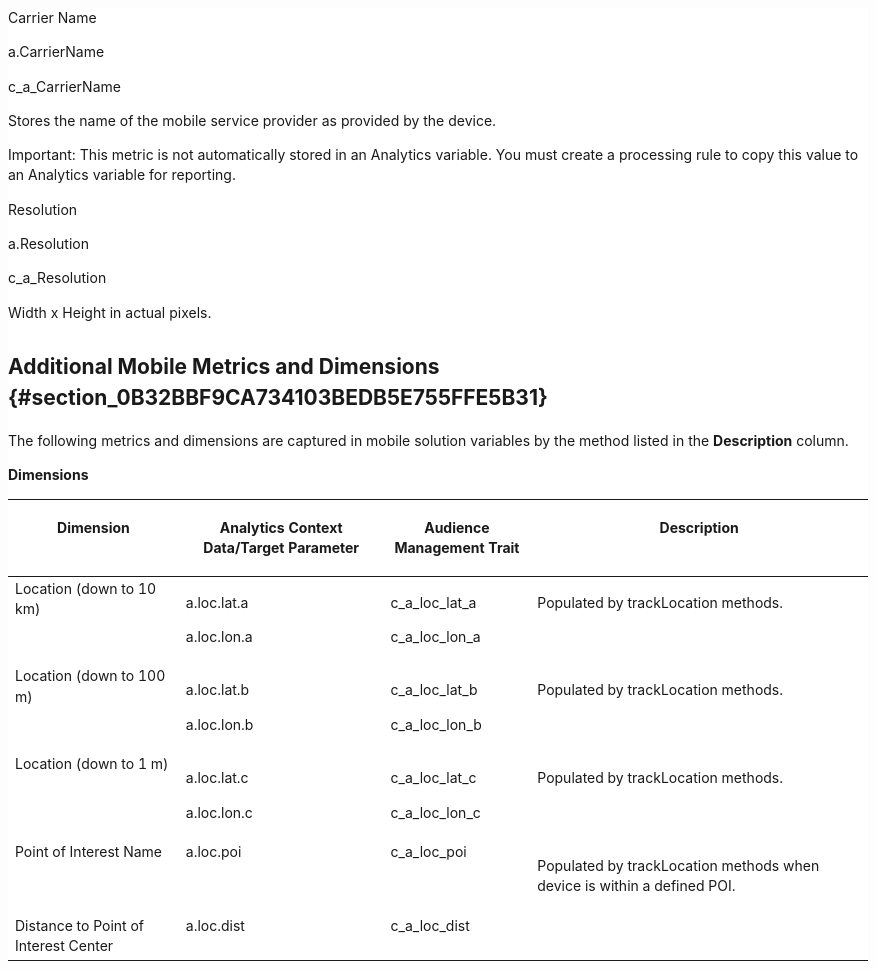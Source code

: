   <tr> 
   <td colname="col1"> <p>Carrier Name </p> </td> 
   <td colname="col02"> <p>a.CarrierName </p> </td> 
   <td colname="col4"> <p>c_a_CarrierName </p> </td> 
   <td colname="col3"> <p>Stores the name of the mobile service provider as provided by the device. </p> <p>Important:  This metric is not automatically stored in an Analytics variable. You must create a processing rule to copy this value to an Analytics variable for reporting. </p> </td> 
  </tr> 
  <tr> 
   <td colname="col1"> <p>Resolution </p> </td> 
   <td colname="col02"> <p>a.Resolution </p> </td> 
   <td colname="col4"> <p>c_a_Resolution </p> </td> 
   <td colname="col3"> <p> Width x Height in actual pixels. </p> </td> 
  </tr> 
 </tbody> 
</table>

## Additional Mobile Metrics and Dimensions {#section_0B32BBF9CA734103BEDB5E755FFE5B31}

The following metrics and dimensions are captured in mobile solution variables by the method listed in the **Description** column.

**Dimensions** 

<table id="table_8986A9AD2C1541E1870CCE493EAC124C"> 
 <thead> 
  <tr> 
   <th colname="col1" class="entry"> <p> Dimension </p> </th> 
   <th colname="col02" class="entry"> <p>Analytics Context Data/Target Parameter </p> </th> 
   <th colname="col4" class="entry"> <p>Audience Management Trait </p> </th> 
   <th colname="col3" class="entry"> <p>Description </p> </th> 
  </tr> 
 </thead>
 <tbody> 
  <tr> 
   <td colname="col1"> Location (down to 10 km) </td> 
   <td colname="col02"> <p>a.loc.lat.a </p> <p>a.loc.lon.a </p> </td> 
   <td colname="col4"> <p>c_a_loc_lat_a </p> <p>c_a_loc_lon_a </p> </td> 
   <td colname="col3"> <p>Populated by <span class="codeph"> trackLocation</span> methods. </p> </td> 
  </tr> 
  <tr> 
   <td colname="col1"> Location (down to 100 m) </td> 
   <td colname="col02"> <p>a.loc.lat.b </p> <p>a.loc.lon.b </p> </td> 
   <td colname="col4"> <p>c_a_loc_lat_b </p> <p>c_a_loc_lon_b </p> </td> 
   <td colname="col3"> <p>Populated by <span class="codeph"> trackLocation</span> methods. </p> </td> 
  </tr> 
  <tr> 
   <td colname="col1"> Location (down to 1 m) </td> 
   <td colname="col02"> <p>a.loc.lat.c </p> <p>a.loc.lon.c </p> </td> 
   <td colname="col4"> <p>c_a_loc_lat_c </p> <p>c_a_loc_lon_c </p> </td> 
   <td colname="col3"> <p>Populated by <span class="codeph"> trackLocation</span> methods. </p> </td> 
  </tr> 
  <tr> 
   <td colname="col1"> Point of Interest Name </td> 
   <td colname="col02"> a.loc.poi </td> 
   <td colname="col4"> c_a_loc_poi </td> 
   <td colname="col3"> <p>Populated by <span class="codeph"> trackLocation</span> methods when device is within a defined POI. </p> </td> 
  </tr> 
  <tr> 
   <td colname="col1"> Distance to Point of Interest Center </td> 
   <td colname="col02"> a.loc.dist </td> 
   <td colname="col4"> c_a_loc_dist </td> 
